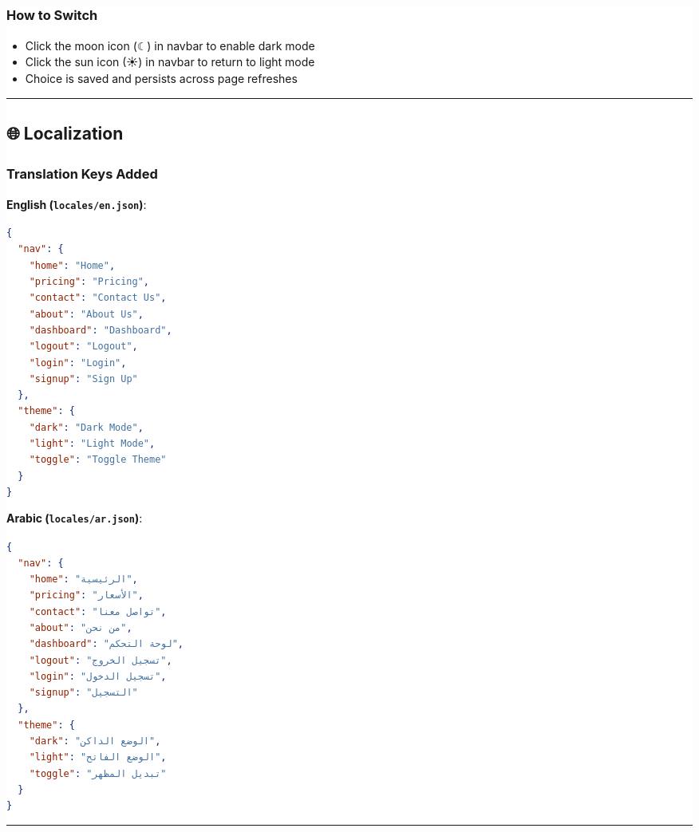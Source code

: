 ### How to Switch
- Click the moon icon (☾) in navbar to enable dark mode
- Click the sun icon (☀) in navbar to return to light mode
- Choice is saved and persists across page refreshes

---

## 🌐 Localization

### Translation Keys Added

**English (`locales/en.json`)**:
```json
{
  "nav": {
    "home": "Home",
    "pricing": "Pricing",
    "contact": "Contact Us",
    "about": "About Us",
    "dashboard": "Dashboard",
    "logout": "Logout",
    "login": "Login",
    "signup": "Sign Up"
  },
  "theme": {
    "dark": "Dark Mode",
    "light": "Light Mode",
    "toggle": "Toggle Theme"
  }
}
```

**Arabic (`locales/ar.json`)**:
```json
{
  "nav": {
    "home": "الرئيسية",
    "pricing": "الأسعار",
    "contact": "تواصل معنا",
    "about": "من نحن",
    "dashboard": "لوحة التحكم",
    "logout": "تسجيل الخروج",
    "login": "تسجيل الدخول",
    "signup": "التسجيل"
  },
  "theme": {
    "dark": "الوضع الداكن",
    "light": "الوضع الفاتح",
    "toggle": "تبديل المظهر"
  }
}
```

---